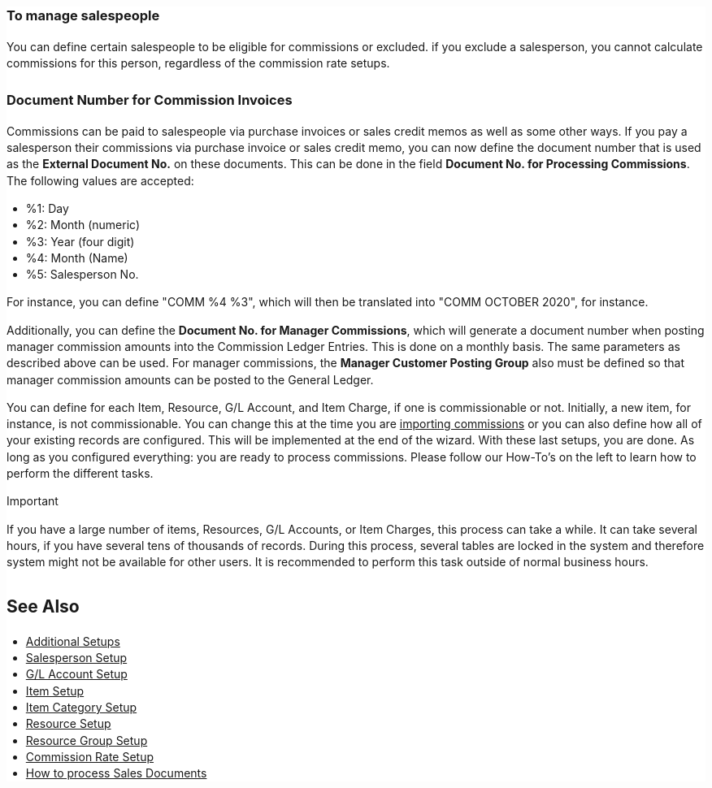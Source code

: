 ### To manage salespeople

You can define certain salespeople to be eligible for commissions or excluded. if you exclude a salesperson, you cannot calculate commissions for this person, regardless of the commission rate setups.

### Document Number for Commission Invoices

Commissions can be paid to salespeople via purchase invoices or sales credit memos as well as some other ways. If you pay a salesperson their commissions via purchase invoice or sales credit memo, you can now define the document number that is used as the **External Document No.** on these documents. This can be done in the field **Document No. for Processing Commissions**. The following values are accepted:

- %1: Day
- %2: Month (numeric)
- %3: Year (four digit)
- %4: Month (Name)
- %5: Salesperson No.

For instance, you can define "COMM %4 %3", which will then be translated into "COMM OCTOBER 2020", for instance.

Additionally, you can define the **Document No. for Manager Commissions**, which will generate a document number when posting manager commission amounts into the Commission Ledger Entries. This is done on a monthly basis. The same parameters as described above can be used. For manager commissions, the **Manager Customer Posting Group** also must be defined so that manager commission amounts can be posted to the General Ledger.

You can define for each Item, Resource, G/L Account, and Item Charge, if one is commissionable or not. Initially, a new item, for instance, is not commissionable. You can change this at the time you are [importing commissions](how-to-import-commissions.md) or you can also define how all of your existing records are configured. This will be implemented at the end of the wizard. With these last setups, you are done. As long as you configured everything: you are ready to process commissions. Please follow our How-To’s on the left to learn how to perform the different tasks.

> [!IMPORTANT]
> If you have a large number of items, Resources, G/L Accounts, or Item Charges, this process can take a while. It can take several hours, if you have several tens of thousands of records.
> During this process, several tables are locked in the system and therefore system might not be available for other users. It is recommended to perform this task outside of normal business hours.

## See Also

- [Additional Setups](additional-setups.md)
- [Salesperson Setup](salesperson-setup.md)
- [G/L Account Setup](gl-account-setup.md)
- [Item Setup](item-setup.md)
- [Item Category Setup](item-category-setup.md)
- [Resource Setup](resource-setup.md)
- [Resource Group Setup](resource-group-setup.md)
- [Commission Rate Setup](commission-rate-setup.md)
- [How to process Sales Documents](how-to-process-sales-documents.md)

